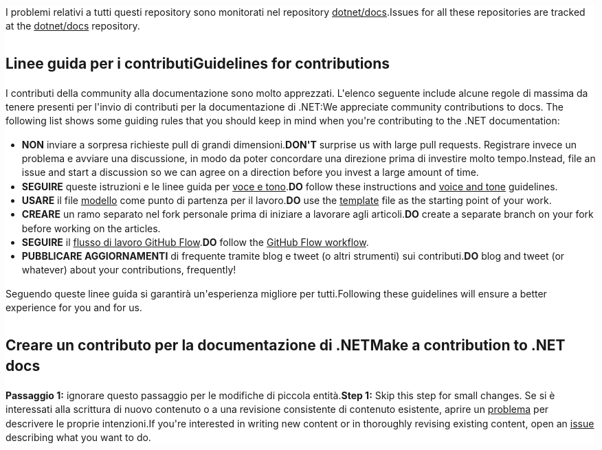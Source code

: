 <span data-ttu-id="12997-113">I problemi relativi a tutti questi repository sono monitorati nel repository [dotnet/docs](https://github.com/dotnet/docs/issues).</span><span class="sxs-lookup"><span data-stu-id="12997-113">Issues for all these repositories are tracked at the [dotnet/docs](https://github.com/dotnet/docs/issues) repository.</span></span>

## <a name="guidelines-for-contributions"></a><span data-ttu-id="12997-114">Linee guida per i contributi</span><span class="sxs-lookup"><span data-stu-id="12997-114">Guidelines for contributions</span></span>

<span data-ttu-id="12997-115">I contributi della community alla documentazione sono molto apprezzati. L'elenco seguente include alcune regole di massima da tenere presenti per l'invio di contributi per la documentazione di .NET:</span><span class="sxs-lookup"><span data-stu-id="12997-115">We appreciate community contributions to docs. The following list shows some guiding rules that you should keep in mind when you're contributing to the .NET documentation:</span></span>

- <span data-ttu-id="12997-116">**NON** inviare a sorpresa richieste pull di grandi dimensioni.</span><span class="sxs-lookup"><span data-stu-id="12997-116">**DON'T** surprise us with large pull requests.</span></span> <span data-ttu-id="12997-117">Registrare invece un problema e avviare una discussione, in modo da poter concordare una direzione prima di investire molto tempo.</span><span class="sxs-lookup"><span data-stu-id="12997-117">Instead, file an issue and start a discussion so we can agree on a direction before you invest a large amount of time.</span></span>
- <span data-ttu-id="12997-118">**SEGUIRE** queste istruzioni e le linee guida per [voce e tono](dotnet-voice-tone.md).</span><span class="sxs-lookup"><span data-stu-id="12997-118">**DO** follow these instructions and [voice and tone](dotnet-voice-tone.md) guidelines.</span></span>
- <span data-ttu-id="12997-119">**USARE** il file [modello](dotnet-style-guide.md) come punto di partenza per il lavoro.</span><span class="sxs-lookup"><span data-stu-id="12997-119">**DO** use the [template](dotnet-style-guide.md) file as the starting point of your work.</span></span>
- <span data-ttu-id="12997-120">**CREARE** un ramo separato nel fork personale prima di iniziare a lavorare agli articoli.</span><span class="sxs-lookup"><span data-stu-id="12997-120">**DO** create a separate branch on your fork before working on the articles.</span></span>
- <span data-ttu-id="12997-121">**SEGUIRE** il [flusso di lavoro GitHub Flow](https://guides.github.com/introduction/flow/).</span><span class="sxs-lookup"><span data-stu-id="12997-121">**DO** follow the [GitHub Flow workflow](https://guides.github.com/introduction/flow/).</span></span>
- <span data-ttu-id="12997-122">**PUBBLICARE AGGIORNAMENTI** di frequente tramite blog e tweet (o altri strumenti) sui contributi.</span><span class="sxs-lookup"><span data-stu-id="12997-122">**DO** blog and tweet (or whatever) about your contributions, frequently!</span></span>

<span data-ttu-id="12997-123">Seguendo queste linee guida si garantirà un'esperienza migliore per tutti.</span><span class="sxs-lookup"><span data-stu-id="12997-123">Following these guidelines will ensure a better experience for you and for us.</span></span>

## <a name="make-a-contribution-to-net-docs"></a><span data-ttu-id="12997-124">Creare un contributo per la documentazione di .NET</span><span class="sxs-lookup"><span data-stu-id="12997-124">Make a contribution to .NET docs</span></span>

<span data-ttu-id="12997-125">**Passaggio 1:** ignorare questo passaggio per le modifiche di piccola entità.</span><span class="sxs-lookup"><span data-stu-id="12997-125">**Step 1:** Skip this step for small changes.</span></span> <span data-ttu-id="12997-126">Se si è interessati alla scrittura di nuovo contenuto o a una revisione consistente di contenuto esistente, aprire un [problema](https://github.com/dotnet/docs/issues) per descrivere le proprie intenzioni.</span><span class="sxs-lookup"><span data-stu-id="12997-126">If you're interested in writing new content or in thoroughly revising existing content, open an [issue](https://github.com/dotnet/docs/issues) describing what you want to do.</span></span>
